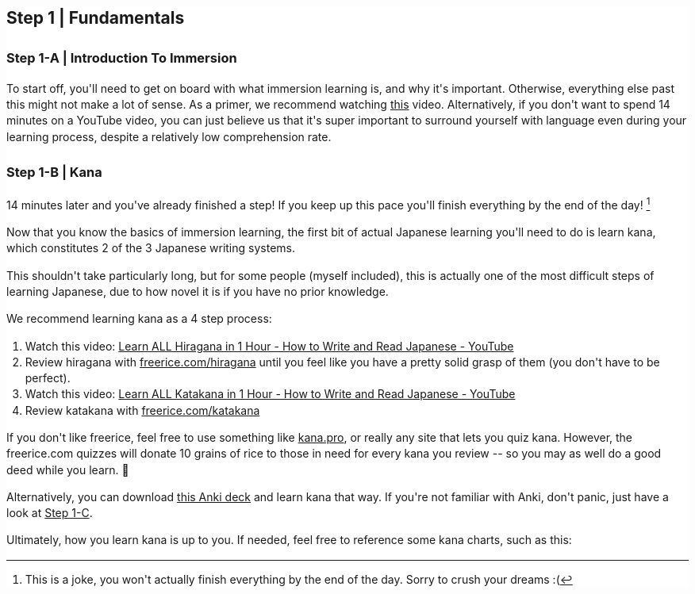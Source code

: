 ## Step 1 | Fundamentals

### Step 1-A | Introduction To Immersion

To start off, you'll need to get on board with what immersion learning is, and why it's important. Otherwise, everything else past this might not make a lot of sense. As a primer, we recommend watching [this](https://www.youtube.com/watch?v=J_EQDtpYSNM "https://www.youtube.com/watch?v=J_EQDtpYSNM") video. Alternatively, if you don't want to spend 14 minutes on a YouTube video, you can just believe us that it's super important to surround yourself with language even during your learning process, despite a relatively low comprehension rate.

### Step 1-B | Kana

14 minutes later and you've already finished a step! If you keep up this pace you'll finish everything by the end of the day! [^joke] 

Now that you know the basics of immersion learning, the first bit of actual Japanese learning you'll need to do is learn kana, which constitutes 2 of the 3 Japanese writing systems.

This shouldn't take particularly long, but for some people (myself included), this is actually one of the most difficult steps of learning Japanese, due to how novel it is if  you have no prior knowledge.

We recommend learning kana as a 4 step process:

1. Watch this video: [Learn ALL Hiragana in 1 Hour - How to Write and Read Japanese - YouTube](https://www.youtube.com/watch?v=6p9Il_j0zjc "https://www.youtube.com/watch?v=6p9Il_j0zjc")
2. Review hiragana with [freerice.com/hiragana](https://play.freerice.com/categories/hiragana) until you feel like you have a pretty solid grasp of them (you don't have to be perfect).
3. Watch this video: [Learn ALL Katakana in 1 Hour - How to Write and Read Japanese - YouTube](https://www.youtube.com/watch?v=s6DKRgtVLGA "https://www.youtube.com/watch?v=s6DKRgtVLGA")
4. Review katakana with [freerice.com/katakana](https://play.freerice.com/categories/katakana)

If you don't like freerice, feel free to use something like [kana.pro](https://kana.pro/), or really any site that lets you quiz kana. However, the freerice.com quizzes will donate 10 grains of rice to those in need for every kana you review -- so you may as well do a good deed while you learn. 🙂

Alternatively, you can download [this Anki deck](https://cdn.discordapp.com/attachments/381586349993623553/1076832446047326289/Kana.apkg "https://cdn.discordapp.com/attachments/381586349993623553/1076832446047326289/Kana.apkg") and learn kana that way. If you're not familiar with Anki, don't panic, just have a look at [Step 1-C]({{ref}}#step-1-c--anki).

Ultimately, how you learn kana is up to you. If needed, feel free to reference some kana charts, such as this:


[^SRS]: Spaced Repetition System / Software
[^VNs]: Visual Novels
[^joke]: This is a joke, you won't actually finish everything by the end of the day. Sorry to crush your dreams :(
[^forgetting-curve]: [ResearchGate](https://www.researchgate.net/figure/Ebbinghaus-forgetting-curve-and-review-cycle_fig1_324816198)
[^domain]: [Refold](https://refold.la/roadmap/stage-2/a/domains)